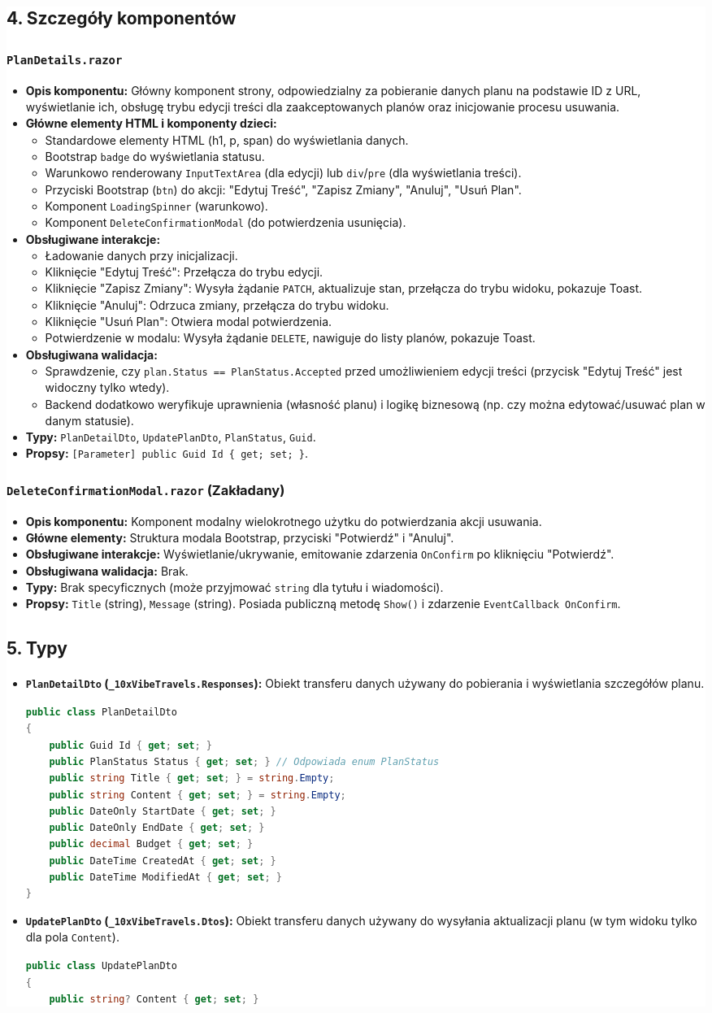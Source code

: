 ## 4. Szczegóły komponentów
### `PlanDetails.razor`
-   **Opis komponentu:** Główny komponent strony, odpowiedzialny za pobieranie danych planu na podstawie ID z URL, wyświetlanie ich, obsługę trybu edycji treści dla zaakceptowanych planów oraz inicjowanie procesu usuwania.
-   **Główne elementy HTML i komponenty dzieci:**
    -   Standardowe elementy HTML (h1, p, span) do wyświetlania danych.
    -   Bootstrap `badge` do wyświetlania statusu.
    -   Warunkowo renderowany `InputTextArea` (dla edycji) lub `div`/`pre` (dla wyświetlania treści).
    -   Przyciski Bootstrap (`btn`) do akcji: "Edytuj Treść", "Zapisz Zmiany", "Anuluj", "Usuń Plan".
    -   Komponent `LoadingSpinner` (warunkowo).
    -   Komponent `DeleteConfirmationModal` (do potwierdzenia usunięcia).
-   **Obsługiwane interakcje:**
    -   Ładowanie danych przy inicjalizacji.
    -   Kliknięcie "Edytuj Treść": Przełącza do trybu edycji.
    -   Kliknięcie "Zapisz Zmiany": Wysyła żądanie `PATCH`, aktualizuje stan, przełącza do trybu widoku, pokazuje Toast.
    -   Kliknięcie "Anuluj": Odrzuca zmiany, przełącza do trybu widoku.
    -   Kliknięcie "Usuń Plan": Otwiera modal potwierdzenia.
    -   Potwierdzenie w modalu: Wysyła żądanie `DELETE`, nawiguje do listy planów, pokazuje Toast.
-   **Obsługiwana walidacja:**
    -   Sprawdzenie, czy `plan.Status == PlanStatus.Accepted` przed umożliwieniem edycji treści (przycisk "Edytuj Treść" jest widoczny tylko wtedy).
    -   Backend dodatkowo weryfikuje uprawnienia (własność planu) i logikę biznesową (np. czy można edytować/usuwać plan w danym statusie).
-   **Typy:** `PlanDetailDto`, `UpdatePlanDto`, `PlanStatus`, `Guid`.
-   **Propsy:** `[Parameter] public Guid Id { get; set; }`.

### `DeleteConfirmationModal.razor` (Zakładany)
-   **Opis komponentu:** Komponent modalny wielokrotnego użytku do potwierdzania akcji usuwania.
-   **Główne elementy:** Struktura modala Bootstrap, przyciski "Potwierdź" i "Anuluj".
-   **Obsługiwane interakcje:** Wyświetlanie/ukrywanie, emitowanie zdarzenia `OnConfirm` po kliknięciu "Potwierdź".
-   **Obsługiwana walidacja:** Brak.
-   **Typy:** Brak specyficznych (może przyjmować `string` dla tytułu i wiadomości).
-   **Propsy:** `Title` (string), `Message` (string). Posiada publiczną metodę `Show()` i zdarzenie `EventCallback OnConfirm`.

## 5. Typy
-   **`PlanDetailDto` (`_10xVibeTravels.Responses`):** Obiekt transferu danych używany do pobierania i wyświetlania szczegółów planu.
    ```csharp
    public class PlanDetailDto
    {
        public Guid Id { get; set; }
        public PlanStatus Status { get; set; } // Odpowiada enum PlanStatus
        public string Title { get; set; } = string.Empty;
        public string Content { get; set; } = string.Empty;
        public DateOnly StartDate { get; set; }
        public DateOnly EndDate { get; set; }
        public decimal Budget { get; set; }
        public DateTime CreatedAt { get; set; }
        public DateTime ModifiedAt { get; set; }
    }
    ```
-   **`UpdatePlanDto` (`_10xVibeTravels.Dtos`):** Obiekt transferu danych używany do wysyłania aktualizacji planu (w tym widoku tylko dla pola `Content`).
    ```csharp
    public class UpdatePlanDto
    {
        public string? Content { get; set; }